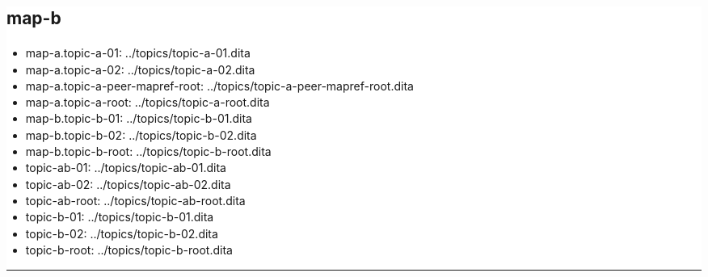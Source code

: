 map-b
-----
* map-a.topic-a-01: ../topics/topic-a-01.dita
* map-a.topic-a-02: ../topics/topic-a-02.dita
* map-a.topic-a-peer-mapref-root: ../topics/topic-a-peer-mapref-root.dita
* map-a.topic-a-root: ../topics/topic-a-root.dita
* map-b.topic-b-01: ../topics/topic-b-01.dita
* map-b.topic-b-02: ../topics/topic-b-02.dita
* map-b.topic-b-root: ../topics/topic-b-root.dita
* topic-ab-01: ../topics/topic-ab-01.dita
* topic-ab-02: ../topics/topic-ab-02.dita
* topic-ab-root: ../topics/topic-ab-root.dita
* topic-b-01: ../topics/topic-b-01.dita
* topic-b-02: ../topics/topic-b-02.dita
* topic-b-root: ../topics/topic-b-root.dita

************************************************************************

